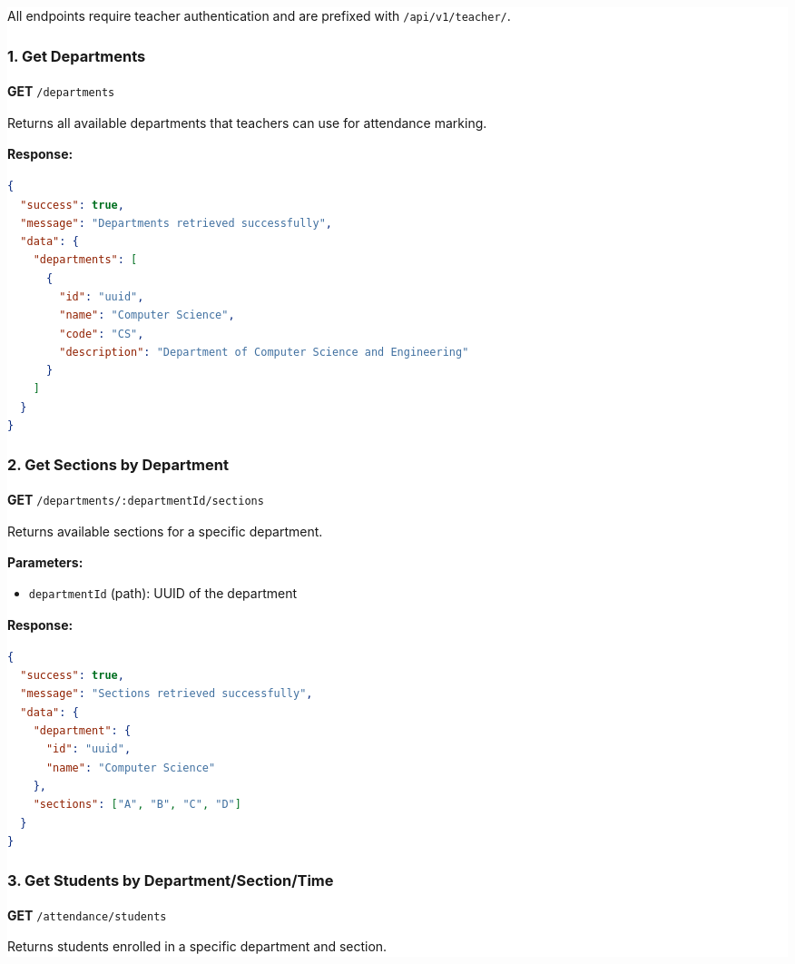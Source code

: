All endpoints require teacher authentication and are prefixed with `/api/v1/teacher/`.

### 1. Get Departments

**GET** `/departments`

Returns all available departments that teachers can use for attendance marking.

**Response:**
```json
{
  "success": true,
  "message": "Departments retrieved successfully",
  "data": {
    "departments": [
      {
        "id": "uuid",
        "name": "Computer Science",
        "code": "CS",
        "description": "Department of Computer Science and Engineering"
      }
    ]
  }
}
```

### 2. Get Sections by Department

**GET** `/departments/:departmentId/sections`

Returns available sections for a specific department.

**Parameters:**
- `departmentId` (path): UUID of the department

**Response:**
```json
{
  "success": true,
  "message": "Sections retrieved successfully",
  "data": {
    "department": {
      "id": "uuid",
      "name": "Computer Science"
    },
    "sections": ["A", "B", "C", "D"]
  }
}
```

### 3. Get Students by Department/Section/Time

**GET** `/attendance/students`

Returns students enrolled in a specific department and section.
